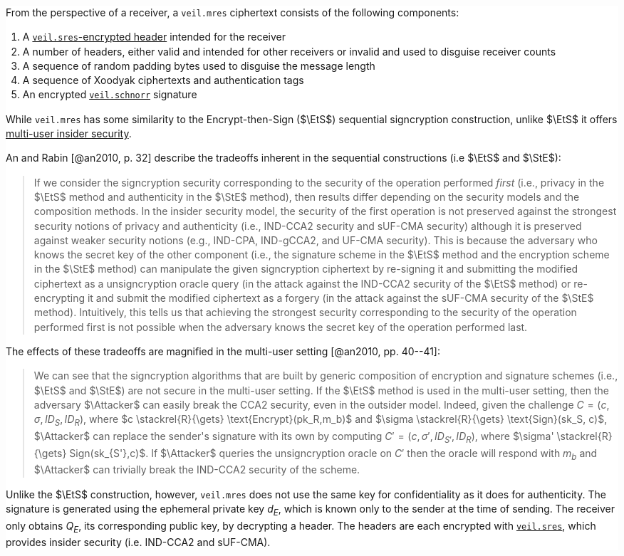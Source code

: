 From the perspective of a receiver, a `veil.mres` ciphertext consists of the following components:

1. A [`veil.sres`-encrypted header](#veilsres) intended for the receiver
2. A number of headers, either valid and intended for other receivers or invalid and used to disguise receiver counts
3. A sequence of random padding bytes used to disguise the message length
4. A sequence of Xoodyak ciphertexts and authentication tags
5. An encrypted [`veil.schnorr`](#veilschnorr) signature

While `veil.mres` has some similarity to the Encrypt-then-Sign ($\EtS$) sequential signcryption construction, unlike
$\EtS$ it offers [multi-user insider security](#multi-user-insider-security).

An and Rabin [@an2010, p. 32] describe the tradeoffs inherent in the sequential constructions (i.e $\EtS$ and $\StE$):

> If we consider the signcryption security corresponding to the security of the operation performed
> _first_ (i.e., privacy in the $\EtS$ method and authenticity in the $\StE$ method), then results
> differ depending on the security models and the composition methods. In the insider security
> model, the security of the first operation is not preserved against the strongest security notions
> of privacy and authenticity (i.e., IND-CCA2 security and sUF-CMA security) although it is
> preserved against weaker security notions (e.g., IND-CPA, IND-gCCA2, and UF-CMA security). This is
> because the adversary who knows the secret key of the other component (i.e., the signature scheme
> in the $\EtS$ method and the encryption scheme in the $\StE$ method) can manipulate the given
> signcryption ciphertext by re-signing it and submitting the modified ciphertext as a
> unsigncryption oracle query (in the attack against the IND-CCA2 security of the $\EtS$ method) or
> re-encrypting it and submit the modified ciphertext as a forgery (in the attack against the
> sUF-CMA security of the $\StE$ method). Intuitively, this tells us that achieving the strongest
> security corresponding to the security of the operation performed first is not possible when the
> adversary knows the secret key of the operation performed last.

The effects of these tradeoffs are magnified in the multi-user setting [@an2010, pp. 40--41]:

> We can see that the signcryption algorithms that are built by generic composition of encryption and signature schemes
> (i.e., $\EtS$ and $\StE$) are not secure in the multi-user setting. If the $\EtS$ method is used in the multi-user
> setting, then the adversary $\Attacker$ can easily break the CCA2 security, even in the outsider model. Indeed, given
> the challenge $C=(c,\sigma,ID_S,ID_R)$, where $c \stackrel{R}{\gets} \text{Encrypt}(pk_R,m_b)$ and
> $\sigma \stackrel{R}{\gets} \text{Sign}(sk_S, c)$, $\Attacker$ can replace the sender's signature with its own by
> computing $C' = (c,\sigma',ID_{S'},ID_R)$, where $\sigma' \stackrel{R}{\gets} Sign(sk_{S'},c)$. If $\Attacker$ queries
> the unsigncryption oracle on $C'$ then the oracle will respond with $m_b$ and $\Attacker$ can trivially break the 
> IND-CCA2 security of the scheme. 

Unlike the $\EtS$ construction, however, `veil.mres` does not use the same key for confidentiality as it does for
authenticity. The signature is generated using the ephemeral private key $d_E$, which is known only to the sender at the
time of sending. The receiver only obtains $Q_E$, its corresponding public key, by decrypting a header. The headers are
each encrypted with [`veil.sres`](#veilsres), which provides insider security (i.e. IND-CCA2 and sUF-CMA).
